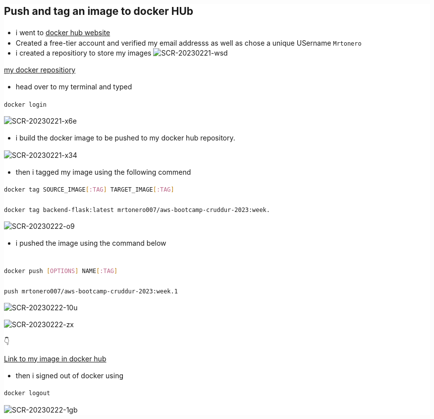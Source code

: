 
 ## Push and tag an image to docker HUb
 
 - i went to [docker hub website](https://hub.docker.com/)
 -  Created a free-tier account and verified my email addresss as well as chose a unique USername `Mrtonero`
 -  i created a repositiory to store my images
 ![SCR-20230221-wsd](https://user-images.githubusercontent.com/112965272/220474590-3ee77c47-12ff-4203-adbb-a279791a3795.png)
 
 [my docker repositiory](https://hub.docker.com/repository/docker/mrtonero007/aws-bootcamp-cruddur-2023/general)
 
 - head over to my terminal and  typed
 ```sh
 docker login
 ````
 <img width="966" alt="SCR-20230221-x6e" src="https://user-images.githubusercontent.com/112965272/220477493-e71ccd89-b987-422d-8d99-a7bc8d261d6c.png">
 
 - i build the docker image to be pushed to my docker hub repository.
<img width="960" alt="SCR-20230221-x34" src="https://user-images.githubusercontent.com/112965272/220477782-49ebb996-22d3-4a5e-8b9e-e3ebfed85f35.png">

- then i tagged my image using the following commend 
```sh
docker tag SOURCE_IMAGE[:TAG] TARGET_IMAGE[:TAG]

docker tag backend-flask:latest mrtonero007/aws-bootcamp-cruddur-2023:week.
```

<img width="1033" alt="SCR-20230222-o9" src="https://user-images.githubusercontent.com/112965272/220482308-1cefaed0-4c41-427d-9f67-cf6d7c5b5053.png">

- i pushed the image using the command below
```sh

docker push [OPTIONS] NAME[:TAG]

push mrtonero007/aws-bootcamp-cruddur-2023:week.1
```

<img width="1027" alt="SCR-20230222-10u" src="https://user-images.githubusercontent.com/112965272/220485469-dee50263-8a5f-4e15-adb0-583ae230cdd9.png">
      
![SCR-20230222-zx](https://user-images.githubusercontent.com/112965272/220485545-e1efee1a-331e-4b55-b779-e521374e6937.png)

👇

[Link to my image in docker hub](https://hub.docker.com/layers/mrtonero007/aws-bootcamp-cruddur-2023/week.1/images/sha256-5fdfadcb994ed1e0821c354e6b44320fd594dc97a9a68be775db087d69cc1f05?context=repo)

- then i signed out of docker using 
```sh
docker logout
```
<img width="883" alt="SCR-20230222-1gb" src="https://user-images.githubusercontent.com/112965272/220486573-07a6c315-9ad9-4048-a655-08870f46ca24.png">
